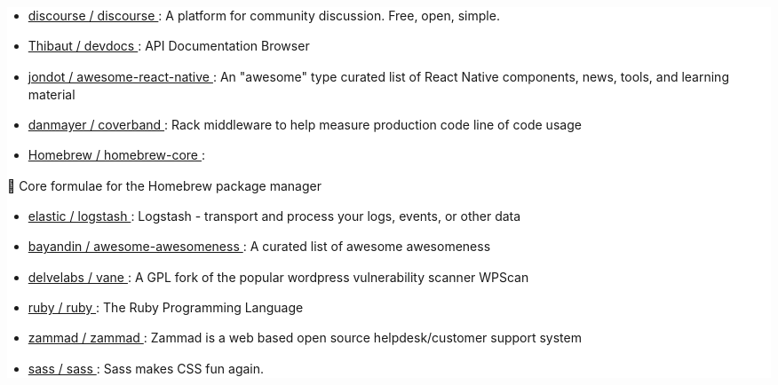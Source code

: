 * [
        discourse / discourse
](https://github.com/discourse/discourse): 
        A platform for community discussion. Free, open, simple.
      
* [
        Thibaut / devdocs
](https://github.com/Thibaut/devdocs): 
        API Documentation Browser
      
* [
        jondot / awesome-react-native
](https://github.com/jondot/awesome-react-native): 
        An "awesome" type curated list of React Native components, news, tools, and learning material
      
* [
        danmayer / coverband
](https://github.com/danmayer/coverband): 
        Rack middleware to help measure production code line of code usage
      
* [
        Homebrew / homebrew-core
](https://github.com/Homebrew/homebrew-core): 
        
🍻 Core formulae for the Homebrew package manager
      
* [
        elastic / logstash
](https://github.com/elastic/logstash): 
        Logstash - transport and process your logs, events, or other data
      
* [
        bayandin / awesome-awesomeness
](https://github.com/bayandin/awesome-awesomeness): 
        A curated list of awesome awesomeness
      
* [
        delvelabs / vane
](https://github.com/delvelabs/vane): 
        A GPL fork of the popular wordpress vulnerability scanner WPScan
      
* [
        ruby / ruby
](https://github.com/ruby/ruby): 
        The Ruby Programming Language
      
* [
        zammad / zammad
](https://github.com/zammad/zammad): 
        Zammad is a web based open source helpdesk/customer support system
      
* [
        sass / sass
](https://github.com/sass/sass): 
        Sass makes CSS fun again.
      